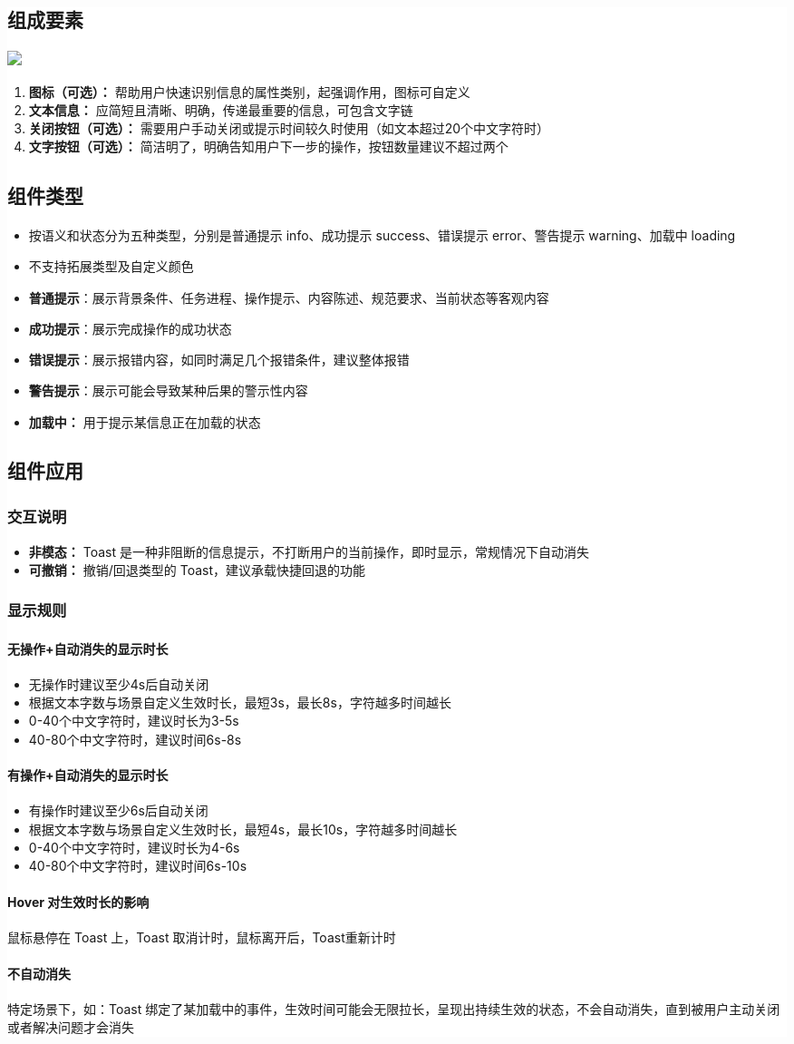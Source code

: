 ## 组成要素

![](https://sf3-cn.feishucdn.com/obj/open-platform-opendoc/be1e013de36c7e74b05c9ab12bf8d757_6IIl3DamJR.png?height=484&lazyload=true&maxWidth=800&width=2048)

1. **图标（可选）：** 帮助用户快速识别信息的属性类别，起强调作用，图标可自定义
1. **文本信息：** 应简短且清晰、明确，传递最重要的信息，可包含文字链
1. **关闭按钮（可选）：** 需要用户手动关闭或提示时间较久时使用（如文本超过20个中文字符时）
1. **文字按钮（可选）：** 简洁明了，明确告知用户下一步的操作，按钮数量建议不超过两个

## 组件类型

- 按语义和状态分为五种类型，分别是普通提示 info、成功提示 success、错误提示 error、警告提示 warning、加载中 loading
- 不支持拓展类型及自定义颜色

- **普通提示**：展示背景条件、任务进程、操作提示、内容陈述、规范要求、当前状态等客观内容

- **成功提示**：展示完成操作的成功状态

- **错误提示**：展示报错内容，如同时满足几个报错条件，建议整体报错

- **警告提示**：展示可能会导致某种后果的警示性内容

- **加载中：** 用于提示某信息正在加载的状态

## 组件应用

### 交互说明

- **非模态：** Toast 是一种非阻断的信息提示，不打断用户的当前操作，即时显示，常规情况下自动消失
- **可撤销：** 撤销/回退类型的 Toast，建议承载快捷回退的功能

### 显示规则

#### 无操作+自动消失的显示时长

- 无操作时建议至少4s后自动关闭
- 根据文本字数与场景自定义生效时长，最短3s，最长8s，字符越多时间越长
- 0-40个中文字符时，建议时长为3-5s
- 40-80个中文字符时，建议时间6s-8s

#### 有操作+自动消失的显示时长

- 有操作时建议至少6s后自动关闭
- 根据文本字数与场景自定义生效时长，最短4s，最长10s，字符越多时间越长
- 0-40个中文字符时，建议时长为4-6s
- 40-80个中文字符时，建议时间6s-10s

#### Hover 对生效时长的影响

鼠标悬停在 Toast 上，Toast 取消计时，鼠标离开后，Toast重新计时

#### 不自动消失

特定场景下，如：Toast 绑定了某加载中的事件，生效时间可能会无限拉长，呈现出持续生效的状态，不会自动消失，直到被用户主动关闭或者解决问题才会消失
